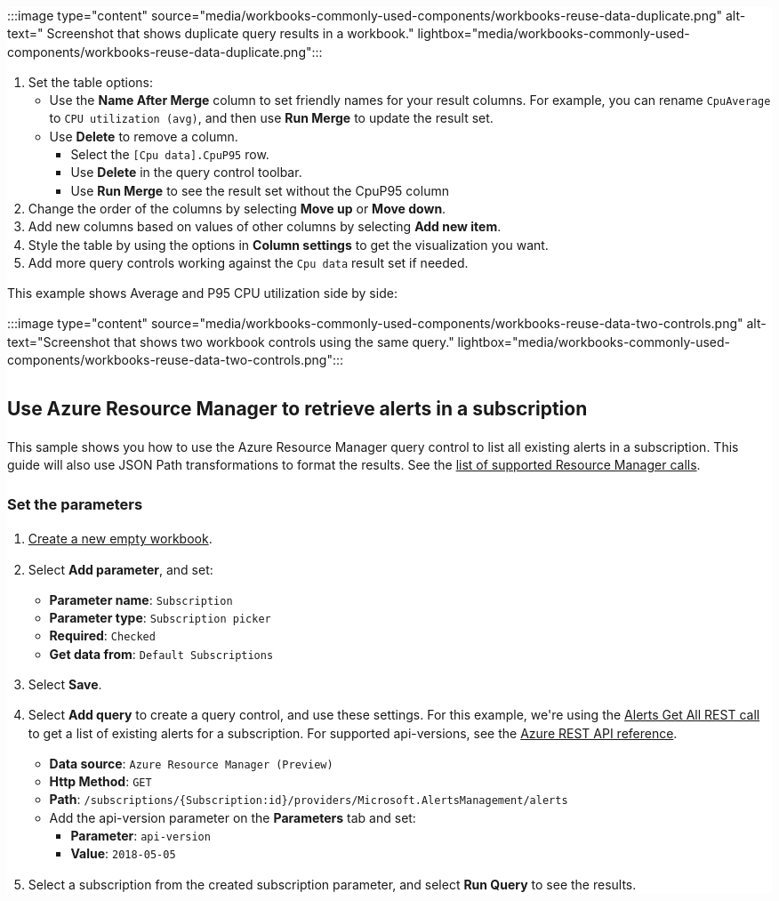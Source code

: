    :::image type="content" source="media/workbooks-commonly-used-components/workbooks-reuse-data-duplicate.png" alt-text=" Screenshot that shows duplicate query results in a workbook." lightbox="media/workbooks-commonly-used-components/workbooks-reuse-data-duplicate.png":::

1. Set the table options:
    - Use the **Name After Merge** column to set friendly names for your result columns. For example, you can rename `CpuAverage` to `CPU utilization (avg)`, and then use **Run Merge** to update the result set.
    - Use **Delete** to remove a column.
        - Select the `[Cpu data].CpuP95` row.
        - Use **Delete** in the query control toolbar.
        - Use **Run Merge** to see the result set without the CpuP95 column
1. Change the order of the columns by selecting **Move up** or **Move down**.
1. Add new columns based on values of other columns by selecting **Add new item**.
1. Style the table by using the options in **Column settings** to get the visualization you want.
1. Add more query controls working against the `Cpu data` result set if needed.

This example shows Average and P95 CPU utilization side by side:

:::image type="content" source="media/workbooks-commonly-used-components/workbooks-reuse-data-two-controls.png" alt-text="Screenshot that shows two workbook controls using the same query." lightbox="media/workbooks-commonly-used-components/workbooks-reuse-data-two-controls.png":::

## Use Azure Resource Manager to retrieve alerts in a subscription

This sample shows you how to use the Azure Resource Manager query control to list all existing alerts in a subscription. This guide will also use JSON Path transformations to format the results. See the [list of supported Resource Manager calls](/rest/api/azure/).

### Set the parameters

1. [Create a new empty workbook](workbooks-create-workbook.md).
1. Select **Add parameter**, and set:
    - **Parameter name**: `Subscription`
    - **Parameter type**: `Subscription picker`
    - **Required**: `Checked`
    - **Get data from**: `Default Subscriptions`
1. Select **Save**.
1. Select **Add query** to create a query control, and use these settings. For this example, we're using the [Alerts Get All REST call](/rest/api/monitor/alertsmanagement/alerts/getall) to get a list of existing alerts for a subscription. For supported api-versions, see the [Azure REST API reference](/rest/api/azure/).
    - **Data source**: `Azure Resource Manager (Preview)`
    - **Http Method**: `GET`
    - **Path**: `/subscriptions/{Subscription:id}/providers/Microsoft.AlertsManagement/alerts`
    - Add the api-version parameter on the **Parameters** tab and set:
      - **Parameter**: `api-version`
      - **Value**: `2018-05-05`

1. Select a subscription from the created subscription parameter, and select **Run Query** to see the results.
